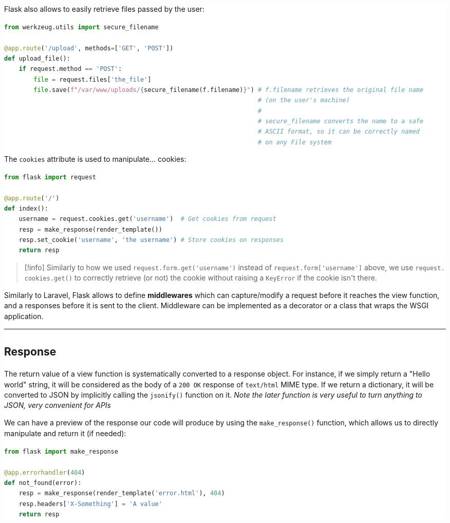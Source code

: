 Flask also allows to easily retrieve files passed by the user:
```python
from werkzeug.utils import secure_filename

@app.route('/upload', methods=['GET', 'POST'])
def upload_file():
    if request.method == 'POST':
        file = request.files['the_file']
        file.save(f"/var/www/uploads/{secure_filename(f.filename)}") # f.filename retrieves the original file name
															         # (on the user's machine)
															         #
															         # secure_filename converts the name to a safe
															         # ASCII format, so it can be correctly named
															         # on any File system
```

The `cookies` attribute is used to manipulate... cookies:
```python
from flask import request

@app.route('/')
def index():
    username = request.cookies.get('username')  # Get cookies from request
    resp = make_response(render_template())
    resp.set_cookie('username', 'the username') # Store cookies on responses
    return resp
```
> [!info]
> Similarly to how we used `request.form.get('username')` instead of `request.form['username']` above, we use `request.cookies.get()` to correctly retrieve (or not) the cookie without raising a `KeyError` if the cookie isn't there.

Similarly to Laravel, Flask allows to define **middlewares** which can capture/modify a request before it reaches the view function, and a responses before it is sent to the client.
Middleware can be implemented as a decorator or a class that wraps the WSGI application.


***
## Response

The return value of a view function is systematically converted to a response object.
For instance, if we simply return a "Hello world" string, it will be considered as the body of a `200 OK` response of `text/html` MIME type.
If we return a dictionary, it will be converted to JSON by implicitly calling the `jsonify()` function on it.
	*Note the later function is very useful to turn anything to JSON, very convenient for APIs*

We can have a preview of the response our code will produce by using the `make_response()` function, which allows us to directly manipulate and return it (if needed):
```python
from flask import make_response

@app.errorhandler(404)
def not_found(error):
    resp = make_response(render_template('error.html'), 404)
    resp.headers['X-Something'] = 'A value'
    return resp
```
